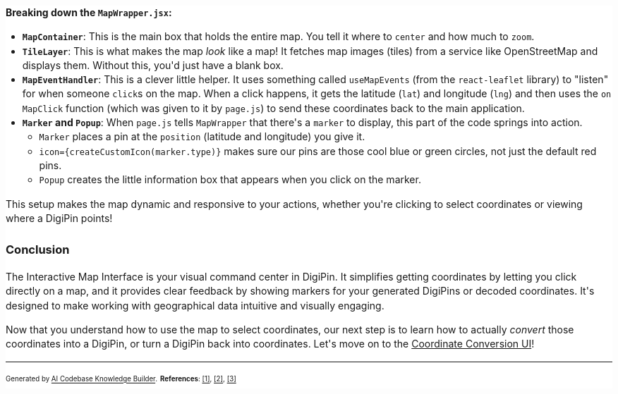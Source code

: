 **Breaking down the `MapWrapper.jsx`:**

*   **`MapContainer`**: This is the main box that holds the entire map. You tell it where to `center` and how much to `zoom`.
*   **`TileLayer`**: This is what makes the map *look* like a map! It fetches map images (tiles) from a service like OpenStreetMap and displays them. Without this, you'd just have a blank box.
*   **`MapEventHandler`**: This is a clever little helper. It uses something called `useMapEvents` (from the `react-leaflet` library) to "listen" for when someone `click`s on the map. When a click happens, it gets the latitude (`lat`) and longitude (`lng`) and then uses the `onMapClick` function (which was given to it by `page.js`) to send these coordinates back to the main application.
*   **`Marker` and `Popup`**: When `page.js` tells `MapWrapper` that there's a `marker` to display, this part of the code springs into action.
    *   `Marker` places a pin at the `position` (latitude and longitude) you give it.
    *   `icon={createCustomIcon(marker.type)}` makes sure our pins are those cool blue or green circles, not just the default red pins.
    *   `Popup` creates the little information box that appears when you click on the marker.

This setup makes the map dynamic and responsive to your actions, whether you're clicking to select coordinates or viewing where a DigiPin points!

### Conclusion

The Interactive Map Interface is your visual command center in DigiPin. It simplifies getting coordinates by letting you click directly on a map, and it provides clear feedback by showing markers for your generated DigiPins or decoded coordinates. It's designed to make working with geographical data intuitive and visually engaging.

Now that you understand how to use the map to select coordinates, our next step is to learn how to actually *convert* those coordinates into a DigiPin, or turn a DigiPin back into coordinates. Let's move on to the [Coordinate Conversion UI](02_coordinate_conversion_ui_.md)!

---

<sub><sup>Generated by [AI Codebase Knowledge Builder](https://github.com/The-Pocket/Tutorial-Codebase-Knowledge).</sup></sub> <sub><sup>**References**: [[1]](https://github.com/Kvr-10/Digipin/blob/46da315d3734884bac31f262a43c323f70b4fddd/src/app/page.js), [[2]](https://github.com/Kvr-10/Digipin/blob/46da315d3734884bac31f262a43c323f70b4fddd/src/components/MapComponent.jsx), [[3]](https://github.com/Kvr-10/Digipin/blob/46da315d3734884bac31f262a43c323f70b4fddd/src/components/MapWrapper.jsx)</sup></sub>